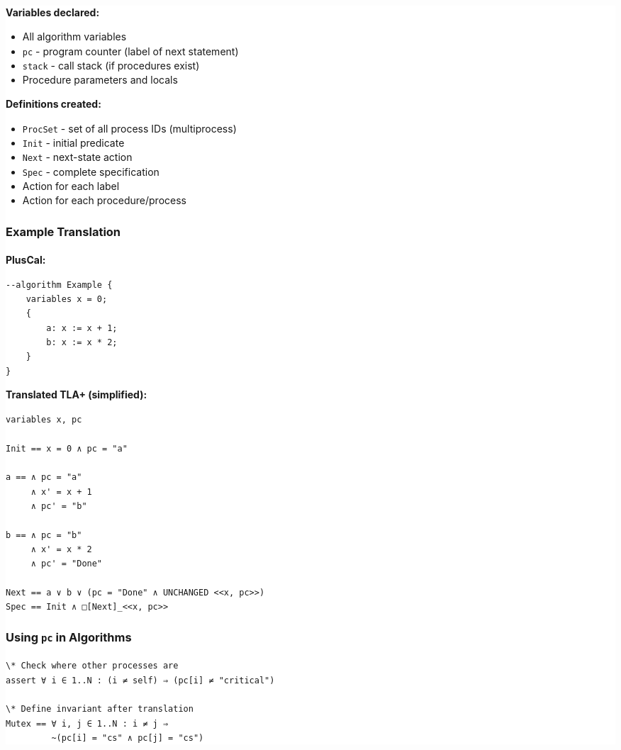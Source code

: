 **Variables declared:**

- All algorithm variables
- `pc` - program counter (label of next statement)
- `stack` - call stack (if procedures exist)
- Procedure parameters and locals

**Definitions created:**

- `ProcSet` - set of all process IDs (multiprocess)
- `Init` - initial predicate
- `Next` - next-state action
- `Spec` - complete specification
- Action for each label
- Action for each procedure/process

### Example Translation

**PlusCal:**

```tla
--algorithm Example {
    variables x = 0;
    {
        a: x := x + 1;
        b: x := x * 2;
    }
}
```

**Translated TLA+ (simplified):**

```tla
variables x, pc

Init == x = 0 ∧ pc = "a"

a == ∧ pc = "a"
     ∧ x' = x + 1
     ∧ pc' = "b"

b == ∧ pc = "b"
     ∧ x' = x * 2
     ∧ pc' = "Done"

Next == a ∨ b ∨ (pc = "Done" ∧ UNCHANGED <<x, pc>>)
Spec == Init ∧ □[Next]_<<x, pc>>
```

### Using `pc` in Algorithms

```tla
\* Check where other processes are
assert ∀ i ∈ 1..N : (i ≠ self) ⇒ (pc[i] ≠ "critical")

\* Define invariant after translation
Mutex == ∀ i, j ∈ 1..N : i ≠ j ⇒
         ~(pc[i] = "cs" ∧ pc[j] = "cs")
```
